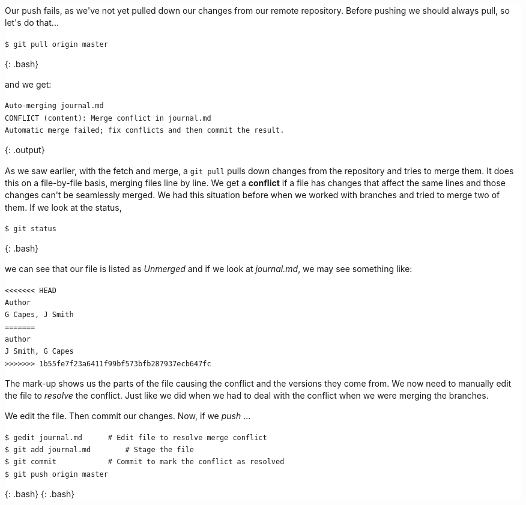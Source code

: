 Our push fails, as we've not yet pulled down our changes from our remote
repository. Before pushing we should always pull, so let's do that...

```    
$ git pull origin master
```
{: .bash}

and we get:

```    
Auto-merging journal.md
CONFLICT (content): Merge conflict in journal.md
Automatic merge failed; fix conflicts and then commit the result.
```
{: .output}

As we saw earlier, with the fetch and merge, a `git pull` pulls down changes from the
repository and tries to merge them. It does this on a file-by-file basis,
merging files line by line. We get a **conflict** if a file has changes that
affect the same lines and those changes can't be seamlessly merged. We had this
situation before when we worked with branches and tried to merge two of them. If
we look at the status,

```
$ git status
```
{: .bash}

we can see that our file is listed as *Unmerged* and if we look at
*journal.md*, we may see something like:

```
<<<<<<< HEAD
Author
G Capes, J Smith
=======
author
J Smith, G Capes
>>>>>>> 1b55fe7f23a6411f99bf573bfb287937ecb647fc
```

The mark-up shows us the parts of the file causing the conflict and the
versions they come from. We now need to manually edit the file to *resolve* the
conflict. Just like we did when we had to deal with the conflict when we were
merging the branches.

We edit the file. Then commit our changes. Now, if we *push* ...

```
$ gedit journal.md		# Edit file to resolve merge conflict
$ git add journal.md		# Stage the file
$ git commit			# Commit to mark the conflict as resolved
$ git push origin master
```
{: .bash}
{: .bash}
